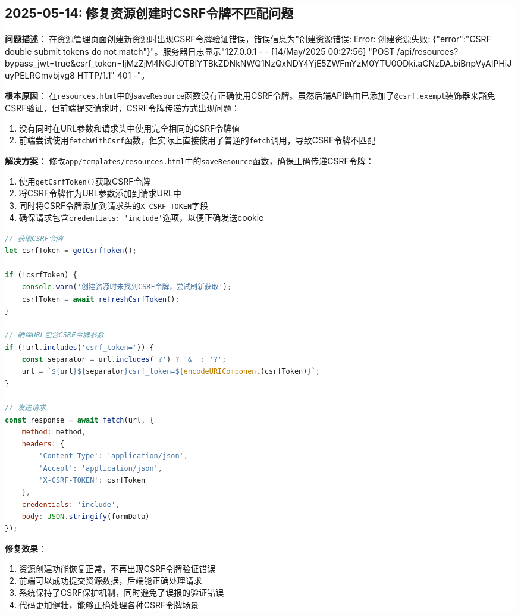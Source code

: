 ## 2025-05-14: 修复资源创建时CSRF令牌不匹配问题

**问题描述**：
在资源管理页面创建新资源时出现CSRF令牌验证错误，错误信息为"创建资源错误: Error: 创建资源失败: {"error":"CSRF double submit tokens do not match"}"。服务器日志显示"127.0.0.1 - - [14/May/2025 00:27:56] "POST /api/resources?bypass_jwt=true&csrf_token=IjMzZjM4NGJiOTBlYTBkZDNkNWQ1NzQxNDY4YjE5ZWFmYzM0YTU0ODki.aCNzDA.biBnpVyAIPHiJuyPELRGmvbjvg8 HTTP/1.1" 401 -"。

**根本原因**：
在`resources.html`中的`saveResource`函数没有正确使用CSRF令牌。虽然后端API路由已添加了`@csrf.exempt`装饰器来豁免CSRF验证，但前端提交请求时，CSRF令牌传递方式出现问题：
1. 没有同时在URL参数和请求头中使用完全相同的CSRF令牌值
2. 前端尝试使用`fetchWithCsrf`函数，但实际上直接使用了普通的`fetch`调用，导致CSRF令牌不匹配

**解决方案**：
修改`app/templates/resources.html`中的`saveResource`函数，确保正确传递CSRF令牌：
1. 使用`getCsrfToken()`获取CSRF令牌
2. 将CSRF令牌作为URL参数添加到请求URL中
3. 同时将CSRF令牌添加到请求头的`X-CSRF-TOKEN`字段
4. 确保请求包含`credentials: 'include'`选项，以便正确发送cookie

```javascript
// 获取CSRF令牌
let csrfToken = getCsrfToken();

if (!csrfToken) {
    console.warn('创建资源时未找到CSRF令牌，尝试刷新获取');
    csrfToken = await refreshCsrfToken();
}

// 确保URL包含CSRF令牌参数
if (!url.includes('csrf_token=')) {
    const separator = url.includes('?') ? '&' : '?';
    url = `${url}${separator}csrf_token=${encodeURIComponent(csrfToken)}`;
}

// 发送请求
const response = await fetch(url, {
    method: method,
    headers: {
        'Content-Type': 'application/json',
        'Accept': 'application/json',
        'X-CSRF-TOKEN': csrfToken
    },
    credentials: 'include',
    body: JSON.stringify(formData)
});
```

**修复效果**：
1. 资源创建功能恢复正常，不再出现CSRF令牌验证错误
2. 前端可以成功提交资源数据，后端能正确处理请求
3. 系统保持了CSRF保护机制，同时避免了误报的验证错误
4. 代码更加健壮，能够正确处理各种CSRF令牌场景
